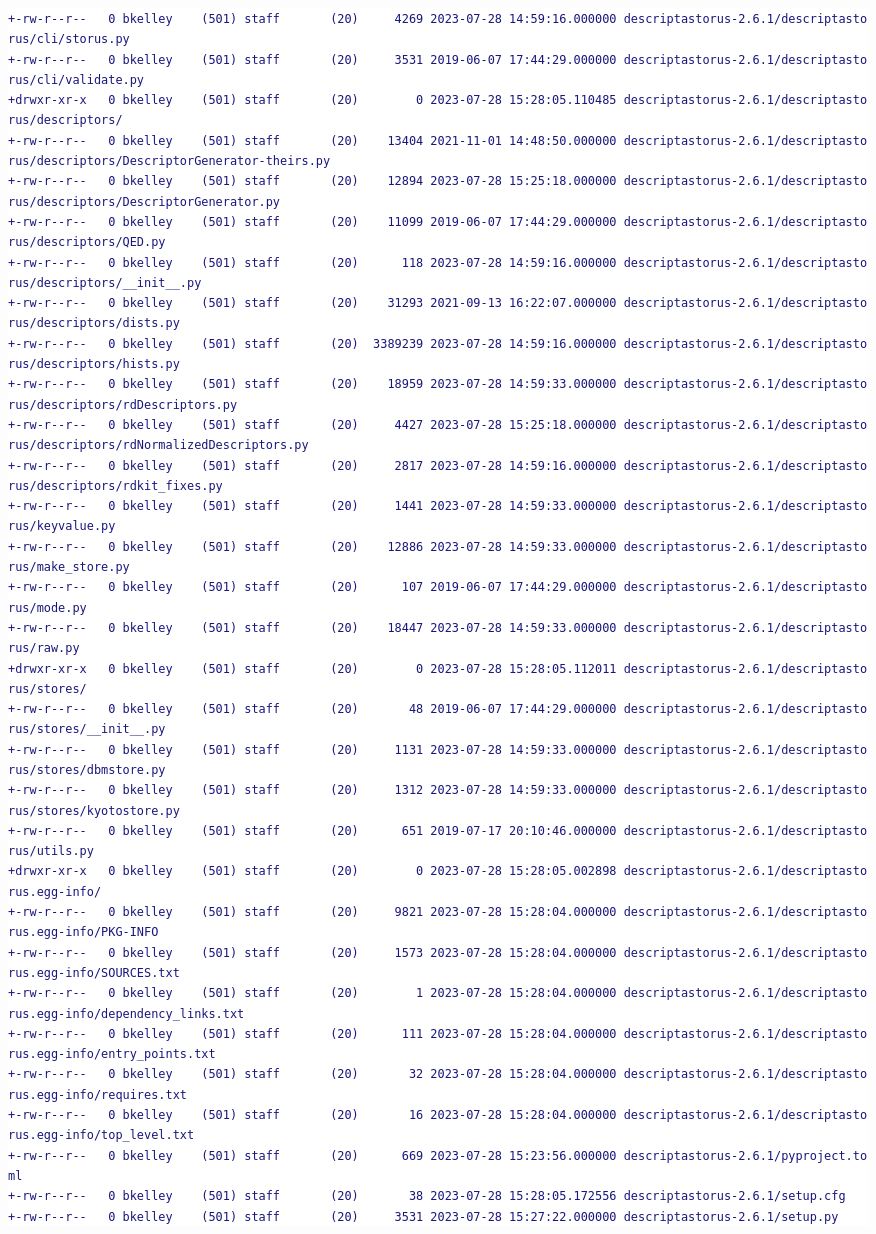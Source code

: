 ```diff
+-rw-r--r--   0 bkelley    (501) staff       (20)     4269 2023-07-28 14:59:16.000000 descriptastorus-2.6.1/descriptastorus/cli/storus.py
+-rw-r--r--   0 bkelley    (501) staff       (20)     3531 2019-06-07 17:44:29.000000 descriptastorus-2.6.1/descriptastorus/cli/validate.py
+drwxr-xr-x   0 bkelley    (501) staff       (20)        0 2023-07-28 15:28:05.110485 descriptastorus-2.6.1/descriptastorus/descriptors/
+-rw-r--r--   0 bkelley    (501) staff       (20)    13404 2021-11-01 14:48:50.000000 descriptastorus-2.6.1/descriptastorus/descriptors/DescriptorGenerator-theirs.py
+-rw-r--r--   0 bkelley    (501) staff       (20)    12894 2023-07-28 15:25:18.000000 descriptastorus-2.6.1/descriptastorus/descriptors/DescriptorGenerator.py
+-rw-r--r--   0 bkelley    (501) staff       (20)    11099 2019-06-07 17:44:29.000000 descriptastorus-2.6.1/descriptastorus/descriptors/QED.py
+-rw-r--r--   0 bkelley    (501) staff       (20)      118 2023-07-28 14:59:16.000000 descriptastorus-2.6.1/descriptastorus/descriptors/__init__.py
+-rw-r--r--   0 bkelley    (501) staff       (20)    31293 2021-09-13 16:22:07.000000 descriptastorus-2.6.1/descriptastorus/descriptors/dists.py
+-rw-r--r--   0 bkelley    (501) staff       (20)  3389239 2023-07-28 14:59:16.000000 descriptastorus-2.6.1/descriptastorus/descriptors/hists.py
+-rw-r--r--   0 bkelley    (501) staff       (20)    18959 2023-07-28 14:59:33.000000 descriptastorus-2.6.1/descriptastorus/descriptors/rdDescriptors.py
+-rw-r--r--   0 bkelley    (501) staff       (20)     4427 2023-07-28 15:25:18.000000 descriptastorus-2.6.1/descriptastorus/descriptors/rdNormalizedDescriptors.py
+-rw-r--r--   0 bkelley    (501) staff       (20)     2817 2023-07-28 14:59:16.000000 descriptastorus-2.6.1/descriptastorus/descriptors/rdkit_fixes.py
+-rw-r--r--   0 bkelley    (501) staff       (20)     1441 2023-07-28 14:59:33.000000 descriptastorus-2.6.1/descriptastorus/keyvalue.py
+-rw-r--r--   0 bkelley    (501) staff       (20)    12886 2023-07-28 14:59:33.000000 descriptastorus-2.6.1/descriptastorus/make_store.py
+-rw-r--r--   0 bkelley    (501) staff       (20)      107 2019-06-07 17:44:29.000000 descriptastorus-2.6.1/descriptastorus/mode.py
+-rw-r--r--   0 bkelley    (501) staff       (20)    18447 2023-07-28 14:59:33.000000 descriptastorus-2.6.1/descriptastorus/raw.py
+drwxr-xr-x   0 bkelley    (501) staff       (20)        0 2023-07-28 15:28:05.112011 descriptastorus-2.6.1/descriptastorus/stores/
+-rw-r--r--   0 bkelley    (501) staff       (20)       48 2019-06-07 17:44:29.000000 descriptastorus-2.6.1/descriptastorus/stores/__init__.py
+-rw-r--r--   0 bkelley    (501) staff       (20)     1131 2023-07-28 14:59:33.000000 descriptastorus-2.6.1/descriptastorus/stores/dbmstore.py
+-rw-r--r--   0 bkelley    (501) staff       (20)     1312 2023-07-28 14:59:33.000000 descriptastorus-2.6.1/descriptastorus/stores/kyotostore.py
+-rw-r--r--   0 bkelley    (501) staff       (20)      651 2019-07-17 20:10:46.000000 descriptastorus-2.6.1/descriptastorus/utils.py
+drwxr-xr-x   0 bkelley    (501) staff       (20)        0 2023-07-28 15:28:05.002898 descriptastorus-2.6.1/descriptastorus.egg-info/
+-rw-r--r--   0 bkelley    (501) staff       (20)     9821 2023-07-28 15:28:04.000000 descriptastorus-2.6.1/descriptastorus.egg-info/PKG-INFO
+-rw-r--r--   0 bkelley    (501) staff       (20)     1573 2023-07-28 15:28:04.000000 descriptastorus-2.6.1/descriptastorus.egg-info/SOURCES.txt
+-rw-r--r--   0 bkelley    (501) staff       (20)        1 2023-07-28 15:28:04.000000 descriptastorus-2.6.1/descriptastorus.egg-info/dependency_links.txt
+-rw-r--r--   0 bkelley    (501) staff       (20)      111 2023-07-28 15:28:04.000000 descriptastorus-2.6.1/descriptastorus.egg-info/entry_points.txt
+-rw-r--r--   0 bkelley    (501) staff       (20)       32 2023-07-28 15:28:04.000000 descriptastorus-2.6.1/descriptastorus.egg-info/requires.txt
+-rw-r--r--   0 bkelley    (501) staff       (20)       16 2023-07-28 15:28:04.000000 descriptastorus-2.6.1/descriptastorus.egg-info/top_level.txt
+-rw-r--r--   0 bkelley    (501) staff       (20)      669 2023-07-28 15:23:56.000000 descriptastorus-2.6.1/pyproject.toml
+-rw-r--r--   0 bkelley    (501) staff       (20)       38 2023-07-28 15:28:05.172556 descriptastorus-2.6.1/setup.cfg
+-rw-r--r--   0 bkelley    (501) staff       (20)     3531 2023-07-28 15:27:22.000000 descriptastorus-2.6.1/setup.py
```